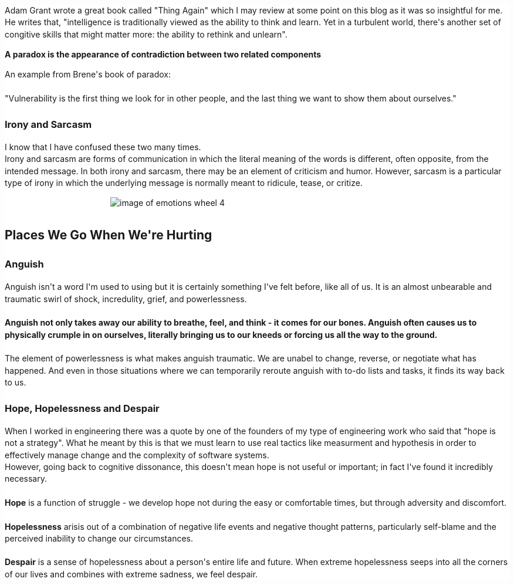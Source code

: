 Adam Grant wrote a great book called "Thing Again" which I may review at some point on this blog as it was so insightful for me. He writes that, "intelligence is traditionally viewed as the ability to think and learn. Yet in a turbulent world, there's another set of congitive skills that might matter more: the ability to rethink and unlearn".<br>

**A paradox is the appearance of contradiction between two related components**

An example from Brene's book of paradox:<br>
<br>"Vulnerability is the first thing we look for in other people, and the last thing we want to show them about ourselves."

### Irony and Sarcasm

I know that I have confused these two many times.<br>
Irony and sarcasm are forms of communication in which the literal meaning of the words is different, often opposite, from the intended message. In both irony and sarcasm, there may be an element of criticism and humor. However, sarcasm is a particular type of irony in which the underlying message is normally meant to ridicule, tease, or critize.

<img src="/assets/atlas-2/emotions-wheel-4.jpg" alt="image of emotions wheel 4" width="500" style="display: block; margin: 0 auto;" />

## Places We Go When We're Hurting

### Anguish

Anguish isn't a word I'm used to using but it is certainly something I've felt before, like all of us. It is an almost unbearable and traumatic swirl of shock, incredulity, grief, and powerlessness. <br>
<br>
**Anguish not only takes away our ability to breathe, feel, and think - it comes for our bones. Anguish often causes us to physically crumple in on ourselves, literally bringing us to our kneeds or forcing us all the way to the ground.**<br>
<br>
The element of powerlessness is what makes anguish traumatic. We are unabel to change, reverse, or negotiate what has happened. And even in those situations where we can temporarily reroute anguish with to-do lists and tasks, it finds its way back to us.

### Hope, Hopelessness and Despair

When I worked in engineering there was a quote by one of the founders of my type of engineering work who said that "hope is not a strategy". What he meant by this is that we must learn to use real tactics like measurment and hypothesis in order to effectively manage change and the complexity of software systems.<br>
However, going back to cognitive dissonance, this doesn't mean hope is not useful or important; in fact I've found it incredibly necessary.<br>
<br>
**Hope** is a function of struggle - we develop hope not during the easy or comfortable times, but through adversity and discomfort.<br>
<br>
**Hopelessness** arisis out of a combination of negative life events and negative thought patterns, particularly self-blame and the perceived inability to change our circumstances.<br>
<br>
**Despair** is a sense of hopelessness about a person's entire life and future. When extreme hopelessness seeps into all the corners of our lives and combines with extreme sadness, we feel despair.
